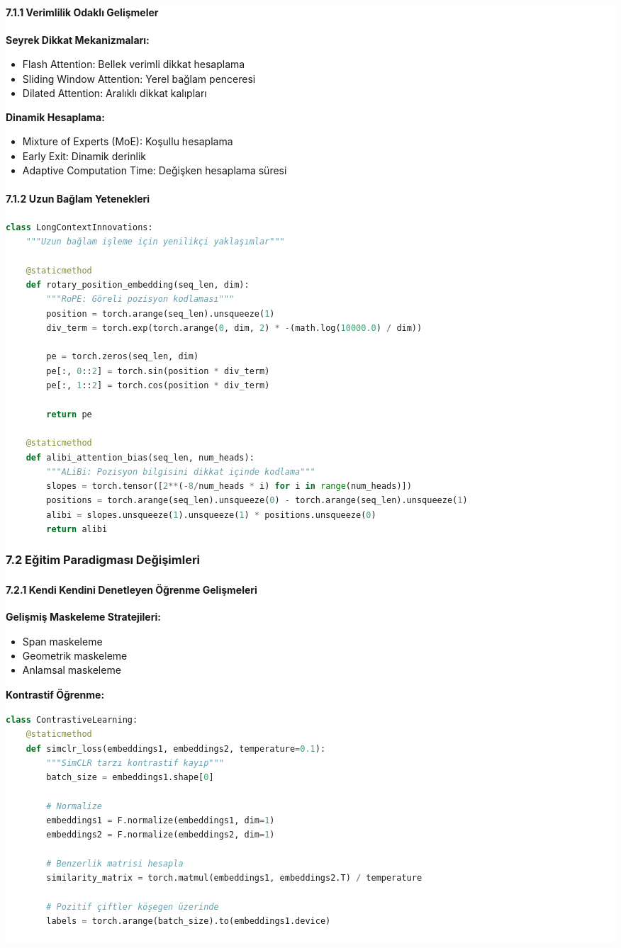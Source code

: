 #### 7.1.1 Verimlilik Odaklı Gelişmeler

**Seyrek Dikkat Mekanizmaları:**
- Flash Attention: Bellek verimli dikkat hesaplama
- Sliding Window Attention: Yerel bağlam penceresi
- Dilated Attention: Aralıklı dikkat kalıpları

**Dinamik Hesaplama:**
- Mixture of Experts (MoE): Koşullu hesaplama
- Early Exit: Dinamik derinlik
- Adaptive Computation Time: Değişken hesaplama süresi

#### 7.1.2 Uzun Bağlam Yetenekleri

```python
class LongContextInnovations:
    """Uzun bağlam işleme için yenilikçi yaklaşımlar"""
    
    @staticmethod
    def rotary_position_embedding(seq_len, dim):
        """RoPE: Göreli pozisyon kodlaması"""
        position = torch.arange(seq_len).unsqueeze(1)
        div_term = torch.exp(torch.arange(0, dim, 2) * -(math.log(10000.0) / dim))
        
        pe = torch.zeros(seq_len, dim)
        pe[:, 0::2] = torch.sin(position * div_term)
        pe[:, 1::2] = torch.cos(position * div_term)
        
        return pe
    
    @staticmethod
    def alibi_attention_bias(seq_len, num_heads):
        """ALiBi: Pozisyon bilgisini dikkat içinde kodlama"""
        slopes = torch.tensor([2**(-8/num_heads * i) for i in range(num_heads)])
        positions = torch.arange(seq_len).unsqueeze(0) - torch.arange(seq_len).unsqueeze(1)
        alibi = slopes.unsqueeze(1).unsqueeze(1) * positions.unsqueeze(0)
        return alibi
```

### 7.2 Eğitim Paradigması Değişimleri

#### 7.2.1 Kendi Kendini Denetleyen Öğrenme Gelişmeleri

**Gelişmiş Maskeleme Stratejileri:**
- Span maskeleme
- Geometrik maskeleme
- Anlamsal maskeleme

**Kontrastif Öğrenme:**
```python
class ContrastiveLearning:
    @staticmethod
    def simclr_loss(embeddings1, embeddings2, temperature=0.1):
        """SimCLR tarzı kontrastif kayıp"""
        batch_size = embeddings1.shape[0]
        
        # Normalize
        embeddings1 = F.normalize(embeddings1, dim=1)
        embeddings2 = F.normalize(embeddings2, dim=1)
        
        # Benzerlik matrisi hesapla
        similarity_matrix = torch.matmul(embeddings1, embeddings2.T) / temperature
        
        # Pozitif çiftler köşegen üzerinde
        labels = torch.arange(batch_size).to(embeddings1.device)
        
```